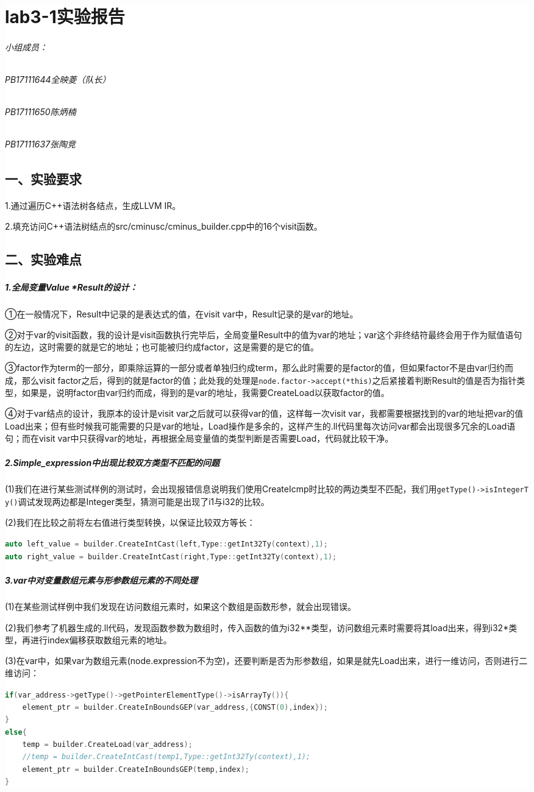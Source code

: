 # lab3-1实验报告

###### 小组成员：

###### PB17111644全映菱（队长）

###### PB17111650陈炳楠 

###### PB17111637张陶竞

## 一、实验要求

1.通过遍历C++语法树各结点，生成LLVM IR。

2.填充访问C++语法树结点的src/cminusc/cminus_builder.cpp中的16个visit函数。

## 二、实验难点

##### 1.全局变量Value *Result的设计：

①在一般情况下，Result中记录的是表达式的值，在visit var中，Result记录的是var的地址。

②对于var的visit函数，我的设计是visit函数执行完毕后，全局变量Result中的值为var的地址；var这个非终结符最终会用于作为赋值语句的左边，这时需要的就是它的地址；也可能被归约成factor，这是需要的是它的值。

③factor作为term的一部分，即乘除运算的一部分或者单独归约成term，那么此时需要的是factor的值，但如果factor不是由var归约而成，那么visit factor之后，得到的就是factor的值；此处我的处理是`node.factor->accept(*this)`之后紧接着判断Result的值是否为指针类型，如果是，说明factor由var归约而成，得到的是var的地址，我需要CreateLoad以获取factor的值。

④对于var结点的设计，我原本的设计是visit var之后就可以获得var的值，这样每一次visit var，我都需要根据找到的var的地址把var的值Load出来；但有些时候我可能需要的只是var的地址，Load操作是多余的，这样产生的.ll代码里每次访问var都会出现很多冗余的Load语句；而在visit var中只获得var的地址，再根据全局变量值的类型判断是否需要Load，代码就比较干净。

##### 2.Simple_expression中出现比较双方类型不匹配的问题

(1)我们在进行某些测试样例的测试时，会出现报错信息说明我们使用CreateIcmp时比较的两边类型不匹配，我们用`getType()->isIntegerTy()`调试发现两边都是Integer类型，猜测可能是出现了i1与i32的比较。

(2)我们在比较之前将左右值进行类型转换，以保证比较双方等长：

```C
auto left_value = builder.CreateIntCast(left,Type::getInt32Ty(context),1);
auto right_value = builder.CreateIntCast(right,Type::getInt32Ty(context),1);
```

##### 3.var中对变量数组元素与形参数组元素的不同处理

(1)在某些测试样例中我们发现在访问数组元素时，如果这个数组是函数形参，就会出现错误。

(2)我们参考了机器生成的.ll代码，发现函数参数为数组时，传入函数的值为i32\*\*类型，访问数组元素时需要将其load出来，得到i32\*类型，再进行index偏移获取数组元素的地址。

(3)在var中，如果var为数组元素(node.expression不为空)，还要判断是否为形参数组，如果是就先Load出来，进行一维访问，否则进行二维访问：

```C
if(var_address->getType()->getPointerElementType()->isArrayTy()){
	element_ptr = builder.CreateInBoundsGEP(var_address,{CONST(0),index});
}
else{
	temp = builder.CreateLoad(var_address);
	//temp = builder.CreateIntCast(temp1,Type::getInt32Ty(context),1);
	element_ptr = builder.CreateInBoundsGEP(temp,index);
}
```
